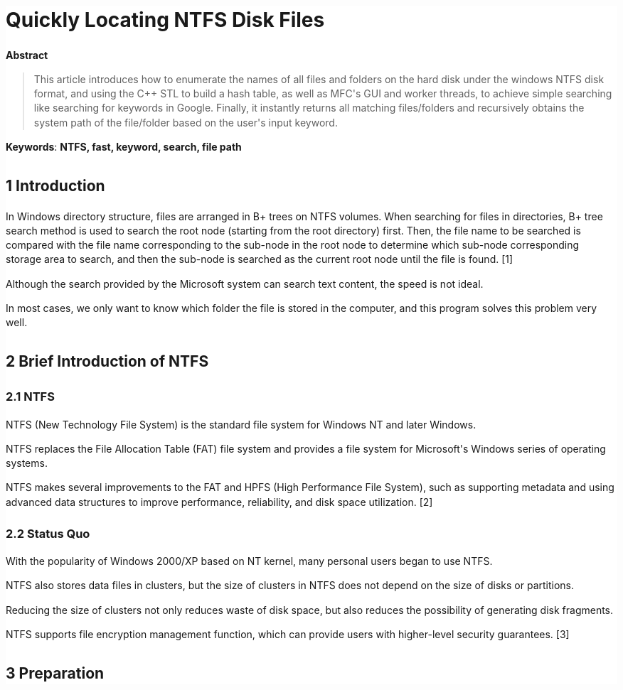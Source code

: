 
# Quickly Locating NTFS Disk Files

**Abstract**

> This article introduces how to enumerate the names of all files and folders on the hard disk under the windows NTFS disk format, and using the C++ STL to build a hash table, as well as MFC's GUI and worker threads, to achieve simple searching like searching for keywords in Google. Finally, it instantly returns all matching files/folders and recursively obtains the system path of the file/folder based on the user's input keyword.

**Keywords**: **NTFS, fast, keyword, search, file path**

## 1 Introduction

In Windows directory structure, files are arranged in B+ trees on NTFS volumes. When searching for files in directories, B+ tree search method is used to search the root node (starting from the root directory) first. Then, the file name to be searched is compared with the file name corresponding to the sub-node in the root node to determine which sub-node corresponding storage area to search, and then the sub-node is searched as the current root node until the file is found. [1]

Although the search provided by the Microsoft system can search text content, the speed is not ideal.

In most cases, we only want to know which folder the file is stored in the computer, and this program solves this problem very well.

## 2 Brief Introduction of NTFS

### 2.1 NTFS

NTFS (New Technology File System) is the standard file system for Windows NT and later Windows.

NTFS replaces the File Allocation Table (FAT) file system and provides a file system for Microsoft's Windows series of operating systems.

NTFS makes several improvements to the FAT and HPFS (High Performance File System), such as supporting metadata and using advanced data structures to improve performance, reliability, and disk space utilization. [2]

### 2.2 Status Quo

With the popularity of Windows 2000/XP based on NT kernel, many personal users began to use NTFS.

NTFS also stores data files in clusters, but the size of clusters in NTFS does not depend on the size of disks or partitions.

Reducing the size of clusters not only reduces waste of disk space, but also reduces the possibility of generating disk fragments.

NTFS supports file encryption management function, which can provide users with higher-level security guarantees. [3]

## 3 Preparation
